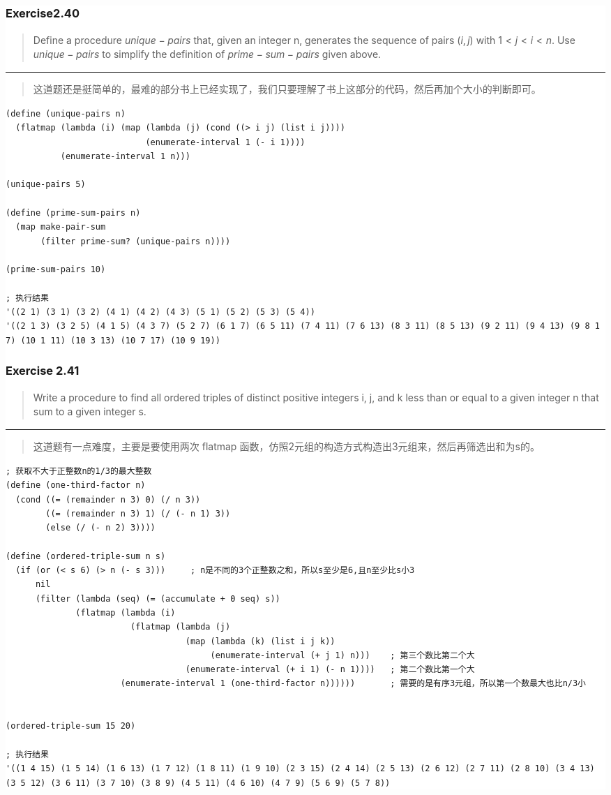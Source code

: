 ### Exercise2.40
> Define a procedure $unique-pairs$ that, given an integer n, generates the sequence of pairs $(i, j)$ with $1 < j < i < n$. Use $unique-pairs$ to simplify the definition of $prime-sum-pairs$ given above.
---
> 这道题还是挺简单的，最难的部分书上已经实现了，我们只要理解了书上这部分的代码，然后再加个大小的判断即可。
```
(define (unique-pairs n)
  (flatmap (lambda (i) (map (lambda (j) (cond ((> i j) (list i j))))
                            (enumerate-interval 1 (- i 1))))
           (enumerate-interval 1 n)))

(unique-pairs 5)

(define (prime-sum-pairs n)
  (map make-pair-sum
       (filter prime-sum? (unique-pairs n))))

(prime-sum-pairs 10)

; 执行结果
'((2 1) (3 1) (3 2) (4 1) (4 2) (4 3) (5 1) (5 2) (5 3) (5 4))
'((2 1 3) (3 2 5) (4 1 5) (4 3 7) (5 2 7) (6 1 7) (6 5 11) (7 4 11) (7 6 13) (8 3 11) (8 5 13) (9 2 11) (9 4 13) (9 8 17) (10 1 11) (10 3 13) (10 7 17) (10 9 19))
```

### Exercise 2.41
> Write a procedure to find all ordered triples of distinct positive integers i, j, and k less than or equal to a given integer n that sum to a given integer s.
---
> 这道题有一点难度，主要是要使用两次 flatmap 函数，仿照2元组的构造方式构造出3元组来，然后再筛选出和为s的。
```
; 获取不大于正整数n的1/3的最大整数
(define (one-third-factor n)
  (cond ((= (remainder n 3) 0) (/ n 3))
        ((= (remainder n 3) 1) (/ (- n 1) 3))
        (else (/ (- n 2) 3))))

(define (ordered-triple-sum n s)
  (if (or (< s 6) (> n (- s 3)))     ; n是不同的3个正整数之和，所以s至少是6,且n至少比s小3
      nil
      (filter (lambda (seq) (= (accumulate + 0 seq) s))
              (flatmap (lambda (i)
                         (flatmap (lambda (j)
                                    (map (lambda (k) (list i j k))
                                         (enumerate-interval (+ j 1) n)))    ; 第三个数比第二个大
                                    (enumerate-interval (+ i 1) (- n 1))))   ; 第二个数比第一个大
                       (enumerate-interval 1 (one-third-factor n))))))       ; 需要的是有序3元组，所以第一个数最大也比n/3小


(ordered-triple-sum 15 20)

; 执行结果
'((1 4 15) (1 5 14) (1 6 13) (1 7 12) (1 8 11) (1 9 10) (2 3 15) (2 4 14) (2 5 13) (2 6 12) (2 7 11) (2 8 10) (3 4 13) (3 5 12) (3 6 11) (3 7 10) (3 8 9) (4 5 11) (4 6 10) (4 7 9) (5 6 9) (5 7 8))
```
